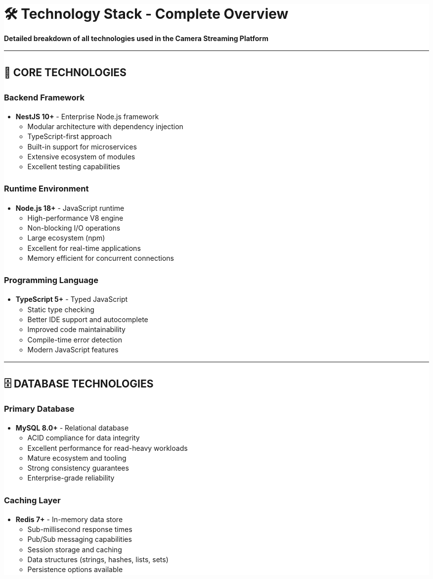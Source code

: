 # 🛠️ Technology Stack - Complete Overview

**Detailed breakdown of all technologies used in the Camera Streaming Platform**

---

## 🎯 **CORE TECHNOLOGIES**

### **Backend Framework**
- **NestJS 10+** - Enterprise Node.js framework
  - Modular architecture with dependency injection
  - TypeScript-first approach
  - Built-in support for microservices
  - Extensive ecosystem of modules
  - Excellent testing capabilities

### **Runtime Environment**
- **Node.js 18+** - JavaScript runtime
  - High-performance V8 engine
  - Non-blocking I/O operations
  - Large ecosystem (npm)
  - Excellent for real-time applications
  - Memory efficient for concurrent connections

### **Programming Language**
- **TypeScript 5+** - Typed JavaScript
  - Static type checking
  - Better IDE support and autocomplete
  - Improved code maintainability
  - Compile-time error detection
  - Modern JavaScript features

---

## 🗄️ **DATABASE TECHNOLOGIES**

### **Primary Database**
- **MySQL 8.0+** - Relational database
  - ACID compliance for data integrity
  - Excellent performance for read-heavy workloads
  - Mature ecosystem and tooling
  - Strong consistency guarantees
  - Enterprise-grade reliability

### **Caching Layer**
- **Redis 7+** - In-memory data store
  - Sub-millisecond response times
  - Pub/Sub messaging capabilities
  - Session storage and caching
  - Data structures (strings, hashes, lists, sets)
  - Persistence options available
